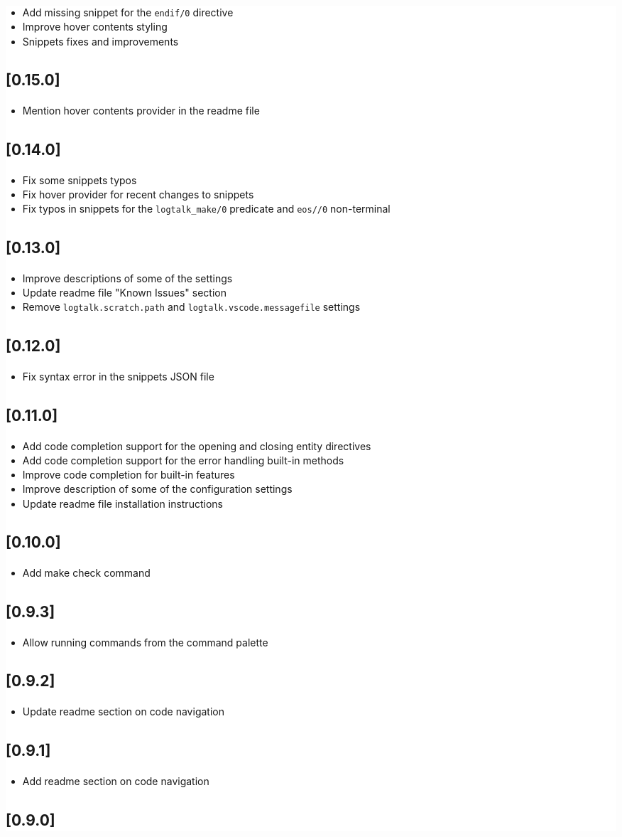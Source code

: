 * Add missing snippet for the `endif/0` directive
* Improve hover contents styling
* Snippets fixes and improvements

## [0.15.0]

* Mention hover contents provider in the readme file

## [0.14.0]

* Fix some snippets typos
* Fix hover provider for recent changes to snippets
* Fix typos in snippets for the `logtalk_make/0` predicate and `eos//0` non-terminal

## [0.13.0]

* Improve descriptions of some of the settings
* Update readme file "Known Issues" section
* Remove `logtalk.scratch.path` and `logtalk.vscode.messagefile` settings

## [0.12.0]

* Fix syntax error in the snippets JSON file

## [0.11.0]

* Add code completion support for the opening and closing entity directives
* Add code completion support for the error handling built-in methods
* Improve code completion for built-in features
* Improve description of some of the configuration settings
* Update readme file installation instructions

## [0.10.0]

* Add make check command

## [0.9.3]

* Allow running commands from the command palette

## [0.9.2]

* Update readme section on code navigation

## [0.9.1]

* Add readme section on code navigation

## [0.9.0]
